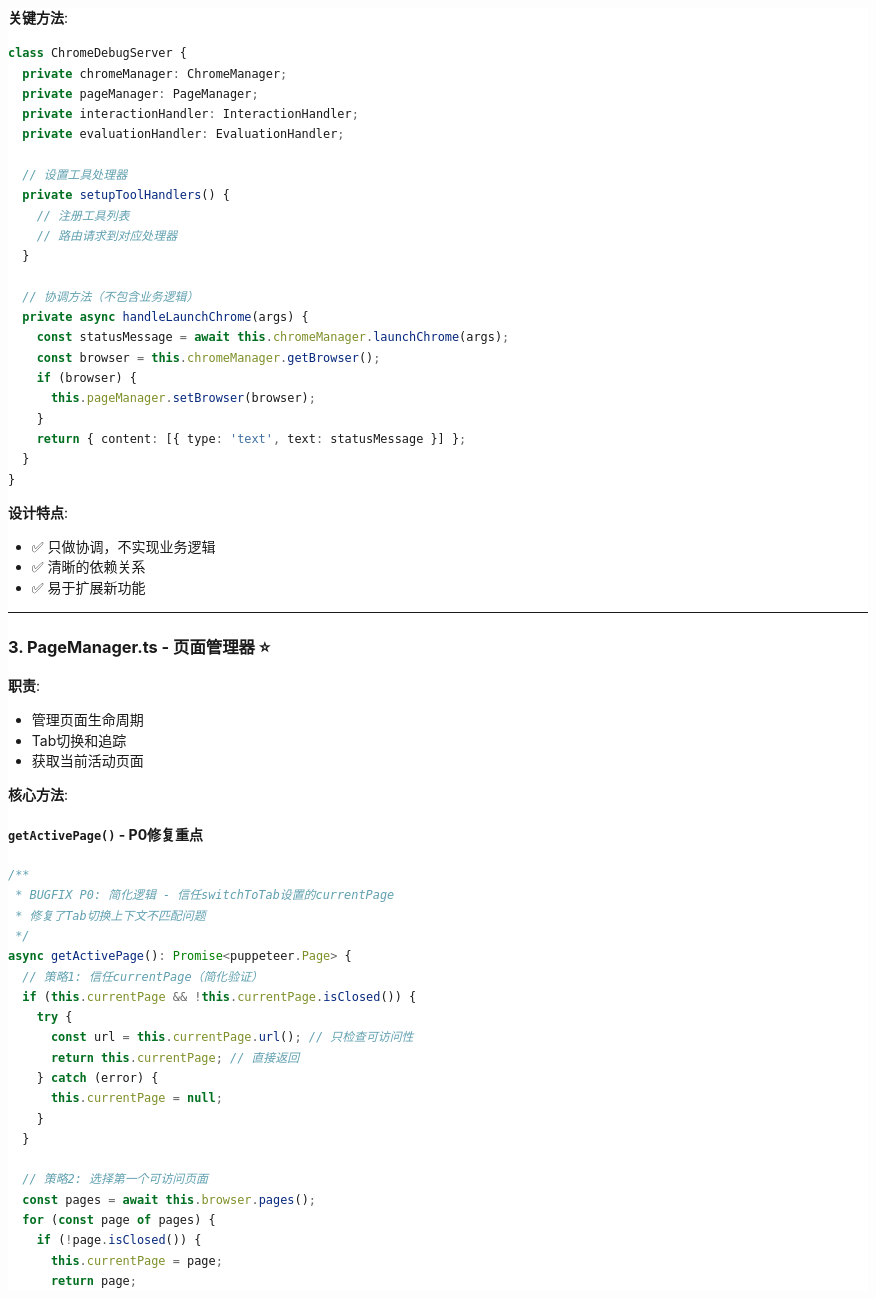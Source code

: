 **关键方法**:
```typescript
class ChromeDebugServer {
  private chromeManager: ChromeManager;
  private pageManager: PageManager;
  private interactionHandler: InteractionHandler;
  private evaluationHandler: EvaluationHandler;
  
  // 设置工具处理器
  private setupToolHandlers() {
    // 注册工具列表
    // 路由请求到对应处理器
  }
  
  // 协调方法（不包含业务逻辑）
  private async handleLaunchChrome(args) {
    const statusMessage = await this.chromeManager.launchChrome(args);
    const browser = this.chromeManager.getBrowser();
    if (browser) {
      this.pageManager.setBrowser(browser);
    }
    return { content: [{ type: 'text', text: statusMessage }] };
  }
}
```

**设计特点**:
- ✅ 只做协调，不实现业务逻辑
- ✅ 清晰的依赖关系
- ✅ 易于扩展新功能

---

### 3. PageManager.ts - 页面管理器 ⭐

**职责**:
- 管理页面生命周期
- Tab切换和追踪
- 获取当前活动页面

**核心方法**:

#### `getActivePage()` - P0修复重点

```typescript
/**
 * BUGFIX P0: 简化逻辑 - 信任switchToTab设置的currentPage
 * 修复了Tab切换上下文不匹配问题
 */
async getActivePage(): Promise<puppeteer.Page> {
  // 策略1: 信任currentPage（简化验证）
  if (this.currentPage && !this.currentPage.isClosed()) {
    try {
      const url = this.currentPage.url(); // 只检查可访问性
      return this.currentPage; // 直接返回
    } catch (error) {
      this.currentPage = null;
    }
  }
  
  // 策略2: 选择第一个可访问页面
  const pages = await this.browser.pages();
  for (const page of pages) {
    if (!page.isClosed()) {
      this.currentPage = page;
      return page;
```